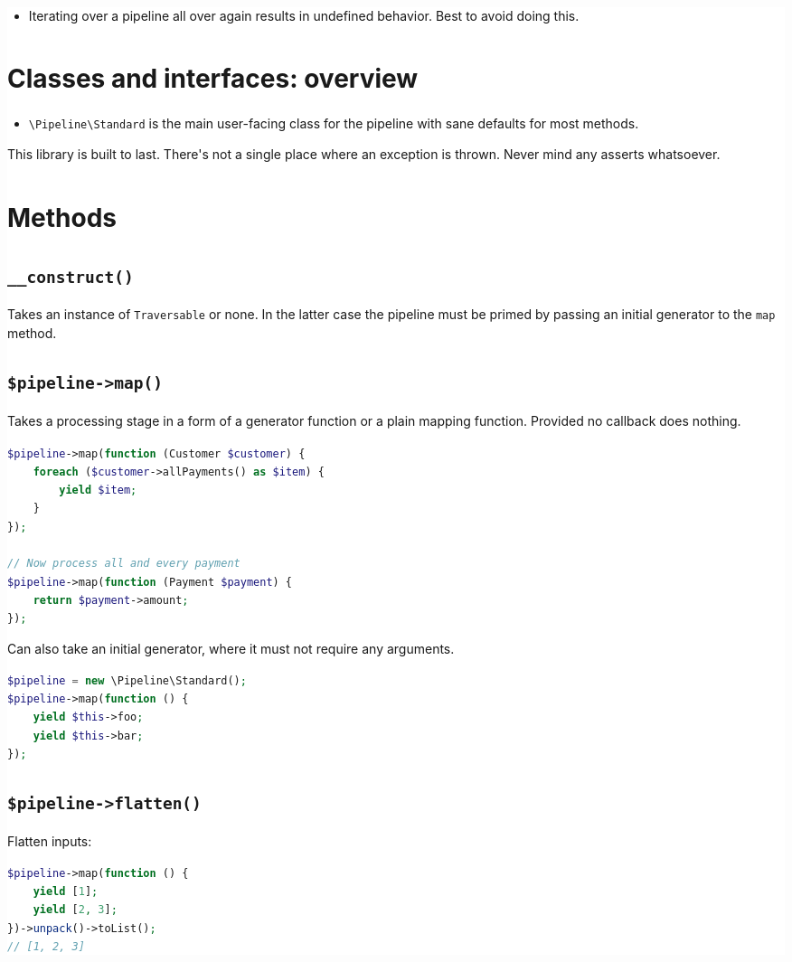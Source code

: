 - Iterating over a pipeline all over again results in undefined behavior. Best to avoid doing this.

# Classes and interfaces: overview

- `\Pipeline\Standard` is the main user-facing class for the pipeline with sane defaults for most methods.

This library is built to last. There's not a single place where an exception is thrown. Never mind any asserts whatsoever.

# Methods

## `__construct()`

Takes an instance of `Traversable` or none. In the latter case the pipeline must be primed by passing an initial generator to the `map` method. 

## `$pipeline->map()`

Takes a processing stage in a form of a generator function or a plain mapping function. Provided no callback does nothing.

```php
$pipeline->map(function (Customer $customer) {
    foreach ($customer->allPayments() as $item) {
        yield $item;
    }
});

// Now process all and every payment
$pipeline->map(function (Payment $payment) {
    return $payment->amount;
});
```

Can also take an initial generator, where it must not require any arguments.

```php
$pipeline = new \Pipeline\Standard();
$pipeline->map(function () {
    yield $this->foo;
    yield $this->bar;
});
```

## `$pipeline->flatten()`

Flatten inputs:

```php
$pipeline->map(function () {
    yield [1];
    yield [2, 3];
})->unpack()->toList();
// [1, 2, 3]
```
